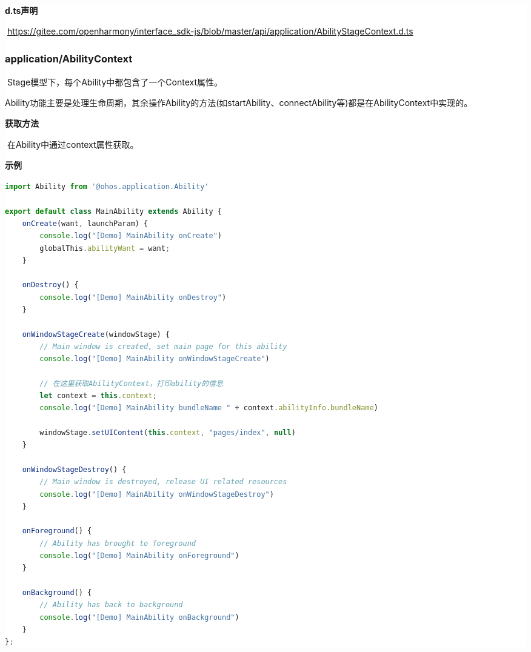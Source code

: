 **d.ts声明**

​        https://gitee.com/openharmony/interface_sdk-js/blob/master/api/application/AbilityStageContext.d.ts

### application/AbilityContext

​        Stage模型下，每个Ability中都包含了一个Context属性。

​        Ability功能主要是处理生命周期，其余操作Ability的方法(如startAbility、connectAbility等)都是在AbilityContext中实现的。

**获取方法**

​        在Ability中通过context属性获取。

**示例**

```javascript
import Ability from '@ohos.application.Ability'

export default class MainAbility extends Ability {
    onCreate(want, launchParam) {
        console.log("[Demo] MainAbility onCreate")
        globalThis.abilityWant = want;
    }

    onDestroy() {
        console.log("[Demo] MainAbility onDestroy")
    }

    onWindowStageCreate(windowStage) {
        // Main window is created, set main page for this ability
        console.log("[Demo] MainAbility onWindowStageCreate")

        // 在这里获取AbilityContext，打印ability的信息
        let context = this.context;
        console.log("[Demo] MainAbility bundleName " + context.abilityInfo.bundleName)

        windowStage.setUIContent(this.context, "pages/index", null)
    }

    onWindowStageDestroy() {
        // Main window is destroyed, release UI related resources
        console.log("[Demo] MainAbility onWindowStageDestroy")
    }

    onForeground() {
        // Ability has brought to foreground
        console.log("[Demo] MainAbility onForeground")
    }

    onBackground() {
        // Ability has back to background
        console.log("[Demo] MainAbility onBackground")
    }
};
```
